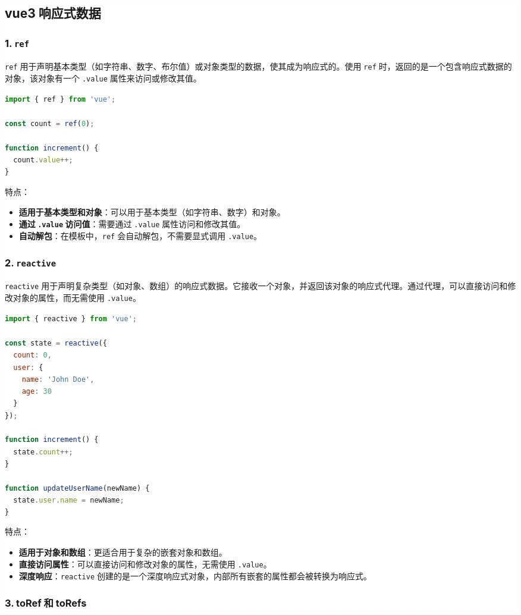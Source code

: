 ## vue3 响应式数据

### 1. `ref`

`ref` 用于声明基本类型（如字符串、数字、布尔值）或对象类型的数据，使其成为响应式的。使用 `ref` 时，返回的是一个包含响应式数据的对象，该对象有一个 `.value` 属性来访问或修改其值。

```js
import { ref } from 'vue';

const count = ref(0);

function increment() {
  count.value++;
}
```

特点：

- **适用于基本类型和对象**：可以用于基本类型（如字符串、数字）和对象。
- **通过 `.value` 访问值**：需要通过 `.value` 属性访问和修改其值。
- **自动解包**：在模板中，`ref` 会自动解包，不需要显式调用 `.value`。

### 2. `reactive`

`reactive` 用于声明复杂类型（如对象、数组）的响应式数据。它接收一个对象，并返回该对象的响应式代理。通过代理，可以直接访问和修改对象的属性，而无需使用 `.value`。

```js
import { reactive } from 'vue';

const state = reactive({
  count: 0,
  user: {
    name: 'John Doe',
    age: 30
  }
});

function increment() {
  state.count++;
}

function updateUserName(newName) {
  state.user.name = newName;
}
```

特点：

- **适用于对象和数组**：更适合用于复杂的嵌套对象和数组。
- **直接访问属性**：可以直接访问和修改对象的属性，无需使用 `.value`。
- **深度响应**：`reactive` 创建的是一个深度响应式对象，内部所有嵌套的属性都会被转换为响应式。

### 3. toRef 和 toRefs
